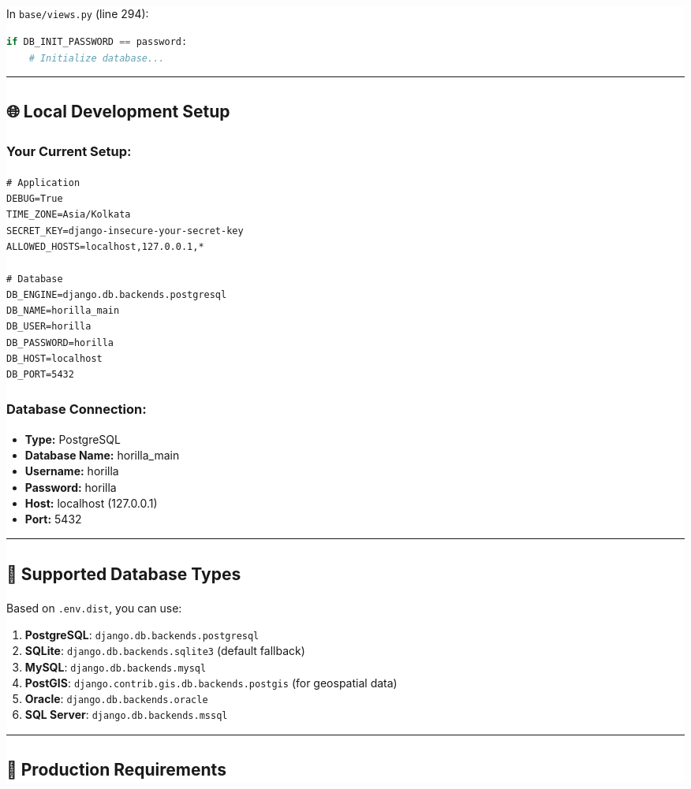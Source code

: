 In `base/views.py` (line 294):
```python
if DB_INIT_PASSWORD == password:
    # Initialize database...
```

---

## 🌐 Local Development Setup

### Your Current Setup:
```env
# Application
DEBUG=True
TIME_ZONE=Asia/Kolkata
SECRET_KEY=django-insecure-your-secret-key
ALLOWED_HOSTS=localhost,127.0.0.1,*

# Database
DB_ENGINE=django.db.backends.postgresql
DB_NAME=horilla_main
DB_USER=horilla
DB_PASSWORD=horilla
DB_HOST=localhost
DB_PORT=5432
```

### Database Connection:
- **Type:** PostgreSQL
- **Database Name:** horilla_main
- **Username:** horilla
- **Password:** horilla
- **Host:** localhost (127.0.0.1)
- **Port:** 5432

---

## 📝 Supported Database Types

Based on `.env.dist`, you can use:

1. **PostgreSQL**: `django.db.backends.postgresql`
2. **SQLite**: `django.db.backends.sqlite3` (default fallback)
3. **MySQL**: `django.db.backends.mysql`
4. **PostGIS**: `django.contrib.gis.db.backends.postgis` (for geospatial data)
5. **Oracle**: `django.db.backends.oracle`
6. **SQL Server**: `django.db.backends.mssql`

---

## 🚀 Production Requirements
